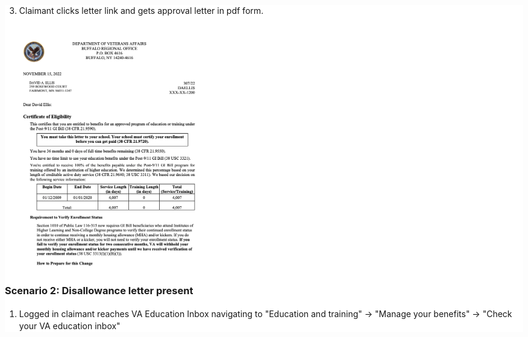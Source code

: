 3) Claimant clicks letter link and gets approval letter in pdf form.
<img alt="VA Education Inbox approval letter" src="./screenshots/va-education-letter-approved-pdf.png" height="400"> 

### Scenario 2: Disallowance letter present
1) Logged in claimant reaches VA Education Inbox navigating to "Education and training" -> "Manage your benefits" -> "Check your VA education inbox"
